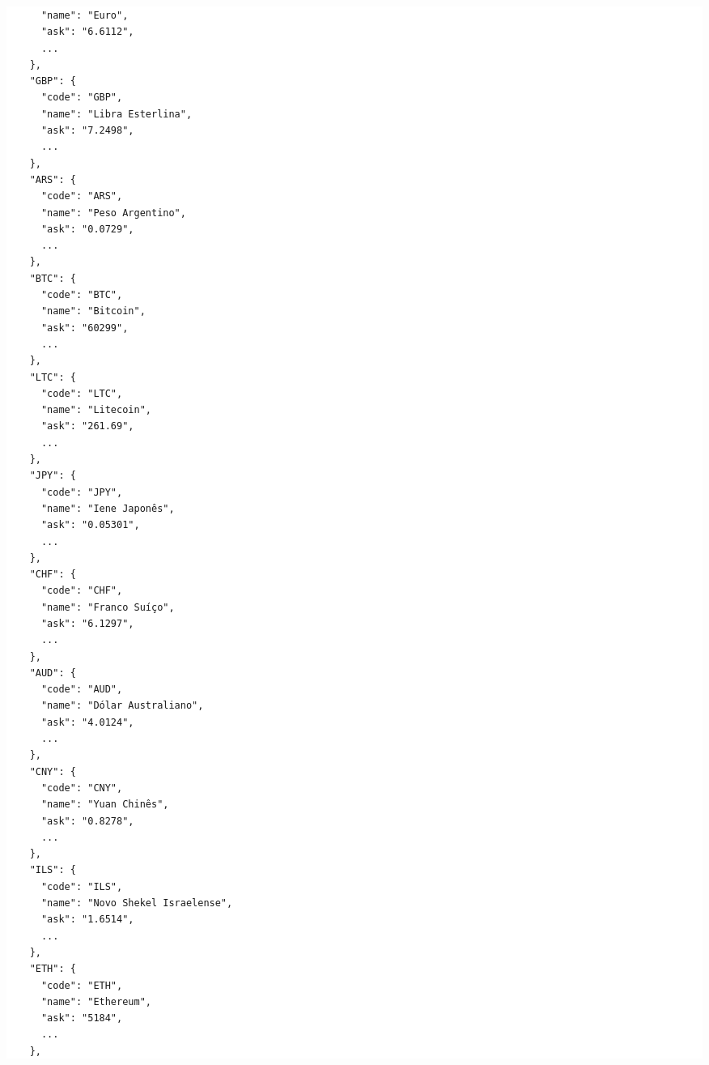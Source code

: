           "name": "Euro",
          "ask": "6.6112",
          ...
        },
        "GBP": {
          "code": "GBP",
          "name": "Libra Esterlina",
          "ask": "7.2498",
          ...
        },
        "ARS": {
          "code": "ARS",
          "name": "Peso Argentino",
          "ask": "0.0729",
          ...
        },
        "BTC": {
          "code": "BTC",
          "name": "Bitcoin",
          "ask": "60299",
          ...
        },
        "LTC": {
          "code": "LTC",
          "name": "Litecoin",
          "ask": "261.69",
          ...
        },
        "JPY": {
          "code": "JPY",
          "name": "Iene Japonês",
          "ask": "0.05301",
          ...
        },
        "CHF": {
          "code": "CHF",
          "name": "Franco Suíço",
          "ask": "6.1297",
          ...
        },
        "AUD": {
          "code": "AUD",
          "name": "Dólar Australiano",
          "ask": "4.0124",
          ...
        },
        "CNY": {
          "code": "CNY",
          "name": "Yuan Chinês",
          "ask": "0.8278",
          ...
        },
        "ILS": {
          "code": "ILS",
          "name": "Novo Shekel Israelense",
          "ask": "1.6514",
          ...
        },
        "ETH": {
          "code": "ETH",
          "name": "Ethereum",
          "ask": "5184",
          ...
        },